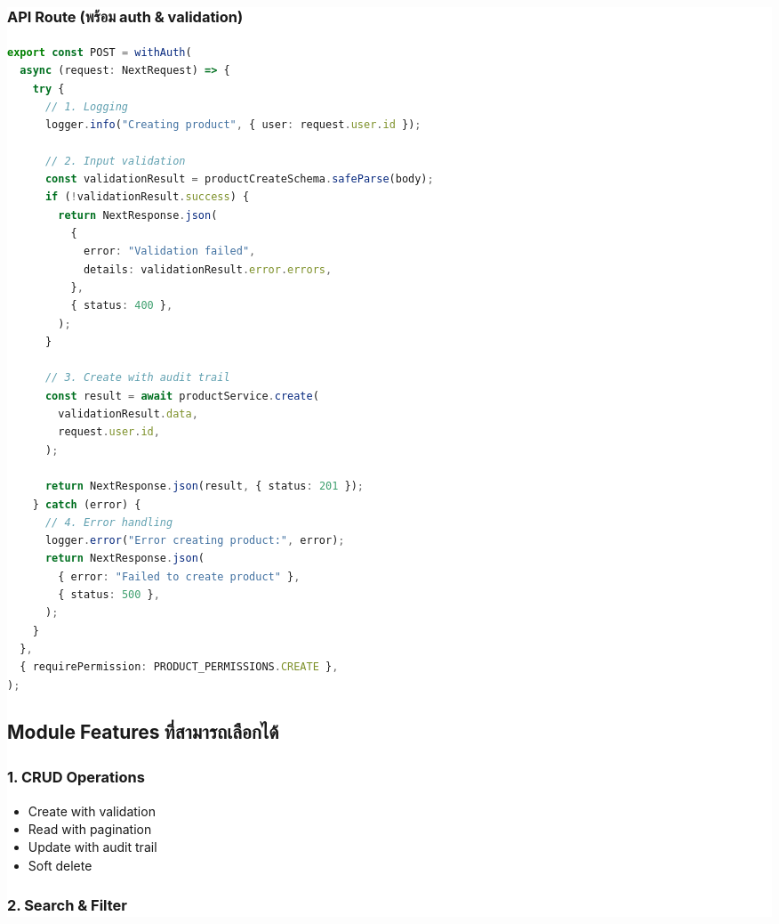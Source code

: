 ### API Route (พร้อม auth & validation)

```typescript
export const POST = withAuth(
  async (request: NextRequest) => {
    try {
      // 1. Logging
      logger.info("Creating product", { user: request.user.id });

      // 2. Input validation
      const validationResult = productCreateSchema.safeParse(body);
      if (!validationResult.success) {
        return NextResponse.json(
          {
            error: "Validation failed",
            details: validationResult.error.errors,
          },
          { status: 400 },
        );
      }

      // 3. Create with audit trail
      const result = await productService.create(
        validationResult.data,
        request.user.id,
      );

      return NextResponse.json(result, { status: 201 });
    } catch (error) {
      // 4. Error handling
      logger.error("Error creating product:", error);
      return NextResponse.json(
        { error: "Failed to create product" },
        { status: 500 },
      );
    }
  },
  { requirePermission: PRODUCT_PERMISSIONS.CREATE },
);
```

## Module Features ที่สามารถเลือกได้

### 1. CRUD Operations

- Create with validation
- Read with pagination
- Update with audit trail
- Soft delete

### 2. Search & Filter
